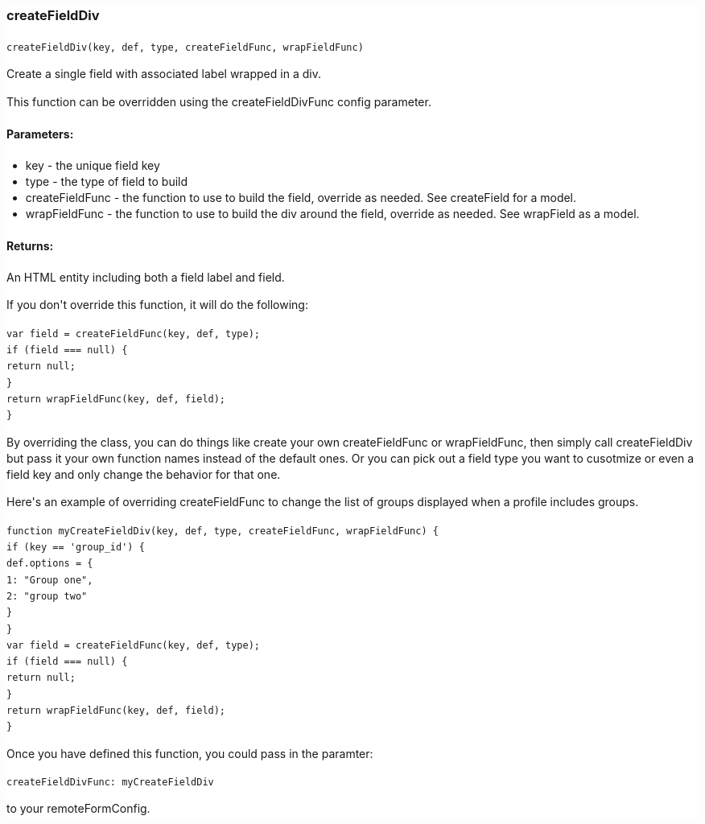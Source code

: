 ### createFieldDiv

```createFieldDiv(key, def, type, createFieldFunc, wrapFieldFunc)```

Create a single field with associated label wrapped in a div.

This function can be overridden using the createFieldDivFunc config
parameter.

#### Parameters:

- key - the unique field key
- type - the type of field to build
- createFieldFunc - the function to use to build the field, override
as needed. See createField for a model.
- wrapFieldFunc - the function to use to build the div around the field,
override as needed. See wrapField as a model.

#### Returns:

An HTML entity including both a field label and field.

If you don't override this function, it will do the following:

```
var field = createFieldFunc(key, def, type);
if (field === null) {
return null;
}
return wrapFieldFunc(key, def, field);
}
```

By overriding the class, you can do things like create your own
createFieldFunc or wrapFieldFunc, then simply call createFieldDiv but pass
it your own function names instead of the default ones. Or you can pick
out a field type you want to cusotmize or even a field key and only change
the behavior for that one.

Here's an example of overriding createFieldFunc to change the list of
groups displayed when a profile includes groups.

```
function myCreateFieldDiv(key, def, type, createFieldFunc, wrapFieldFunc) {
if (key == 'group_id') {
def.options = {
1: "Group one",
2: "group two"
}
}
var field = createFieldFunc(key, def, type);
if (field === null) {
return null;
}
return wrapFieldFunc(key, def, field);
}
```

Once you have defined this function, you could pass in the paramter:

```
createFieldDivFunc: myCreateFieldDiv
```

to your remoteFormConfig.
```